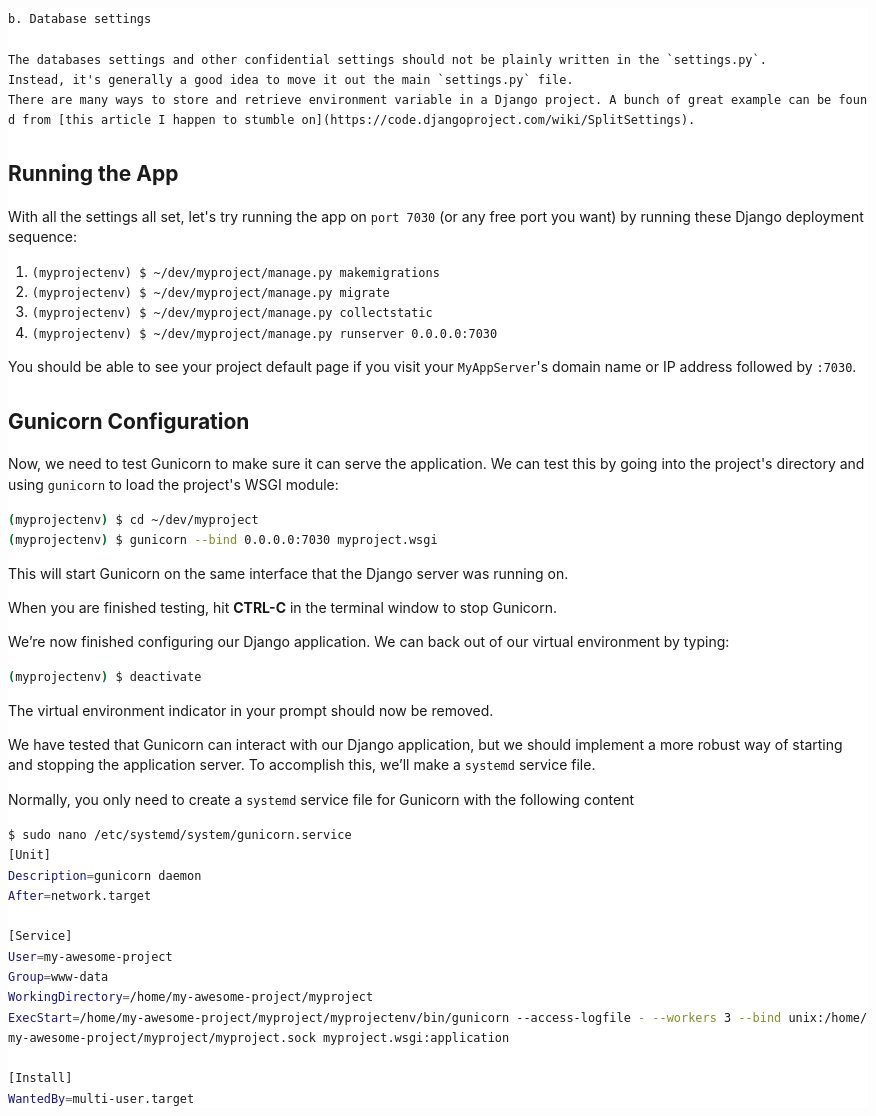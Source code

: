     b. Database settings

    The databases settings and other confidential settings should not be plainly written in the `settings.py`.
    Instead, it's generally a good idea to move it out the main `settings.py` file.
    There are many ways to store and retrieve environment variable in a Django project. A bunch of great example can be found from [this article I happen to stumble on](https://code.djangoproject.com/wiki/SplitSettings).

## Running the App

With all the settings all set, let's try running the app on `port 7030` (or any free port you want) by running these Django deployment sequence:

1. `(myprojectenv) $ ~/dev/myproject/manage.py makemigrations`
2. `(myprojectenv) $ ~/dev/myproject/manage.py migrate`
3. `(myprojectenv) $ ~/dev/myproject/manage.py collectstatic`
4. `(myprojectenv) $ ~/dev/myproject/manage.py runserver 0.0.0.0:7030`

You should be able to see your project default page if you visit your `MyAppServer`'s domain name or IP address followed by `:7030`.

## Gunicorn Configuration

Now, we need to test Gunicorn to make sure it can serve the application. We can test this by going into the project's directory and using `gunicorn` to load the project's WSGI module:

```bash
(myprojectenv) $ cd ~/dev/myproject
(myprojectenv) $ gunicorn --bind 0.0.0.0:7030 myproject.wsgi
```

This will start Gunicorn on the same interface that the Django server was running on.

When you are finished testing, hit **CTRL-C** in the terminal window to stop Gunicorn.

We’re now finished configuring our Django application. We can back out of our virtual environment by typing:

```bash
(myprojectenv) $ deactivate
```

The virtual environment indicator in your prompt should now be removed.

We have tested that Gunicorn can interact with our Django application, but we should implement a more robust way of starting and stopping the application server. To accomplish this, we’ll make a `systemd` service file.

Normally, you only need to create a `systemd` service file for Gunicorn with the following content

```bash
$ sudo nano /etc/systemd/system/gunicorn.service
[Unit]
Description=gunicorn daemon
After=network.target

[Service]
User=my-awesome-project
Group=www-data
WorkingDirectory=/home/my-awesome-project/myproject
ExecStart=/home/my-awesome-project/myproject/myprojectenv/bin/gunicorn --access-logfile - --workers 3 --bind unix:/home/my-awesome-project/myproject/myproject.sock myproject.wsgi:application

[Install]
WantedBy=multi-user.target
```
